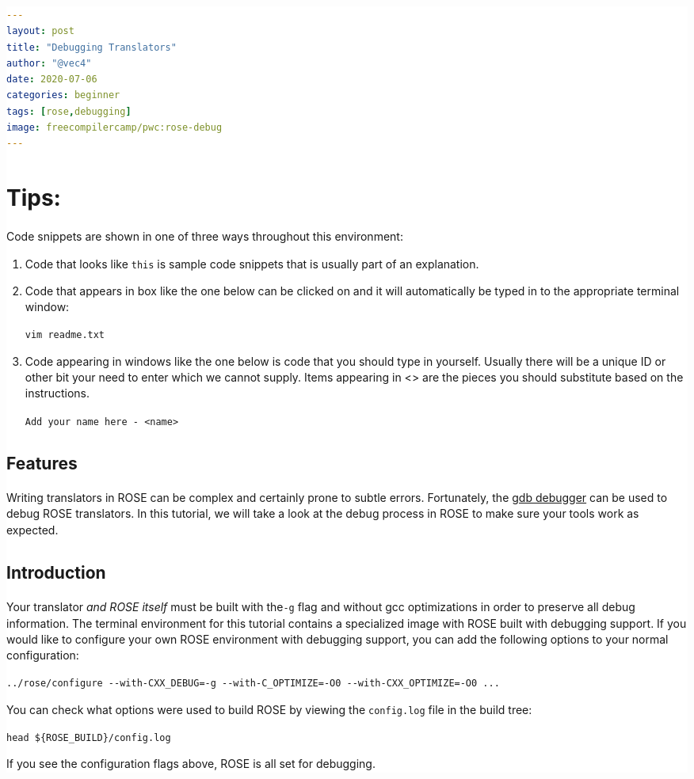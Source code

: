 ```yaml
---
layout: post
title: "Debugging Translators"
author: "@vec4"
date: 2020-07-06
categories: beginner
tags: [rose,debugging]
image: freecompilercamp/pwc:rose-debug
---
```


# Tips:

Code snippets are shown in one of three ways throughout this environment:

1. Code that looks like `this` is sample code snippets that is usually part of
   an explanation.
2. Code that appears in box like the one below can be clicked on and it will
   automatically be typed in to the appropriate terminal window:
   ```.term1
   vim readme.txt
   ```

3. Code appearing in windows like the one below is code that you should type in
   yourself. Usually there will be a unique ID or other bit your need to enter
   which we cannot supply. Items appearing in <> are the pieces you should
   substitute based on the instructions.  
   ```
   Add your name here - <name>
   ```

## Features ##
Writing translators in ROSE can be complex and certainly prone to subtle errors. Fortunately, the [gdb debugger](https://www.gnu.org/software/gdb/) can be used to debug ROSE translators. In this tutorial, we will take a look at the debug process in ROSE to make sure your tools work as expected.

## Introduction ##
Your translator *and ROSE itself* must be built with the`-g` flag and without gcc optimizations in order to preserve all debug information. The terminal environment for this tutorial contains a specialized image with ROSE built with debugging support. If you would like to configure your own ROSE environment with debugging support, you can add the following options to your normal configuration:
```
../rose/configure --with-CXX_DEBUG=-g --with-C_OPTIMIZE=-O0 --with-CXX_OPTIMIZE=-O0 ...
```

You can check what options were used to build ROSE by viewing the `config.log` file in the build tree:
```.term1
head ${ROSE_BUILD}/config.log
```
If you see the configuration flags above, ROSE is all set for debugging.
